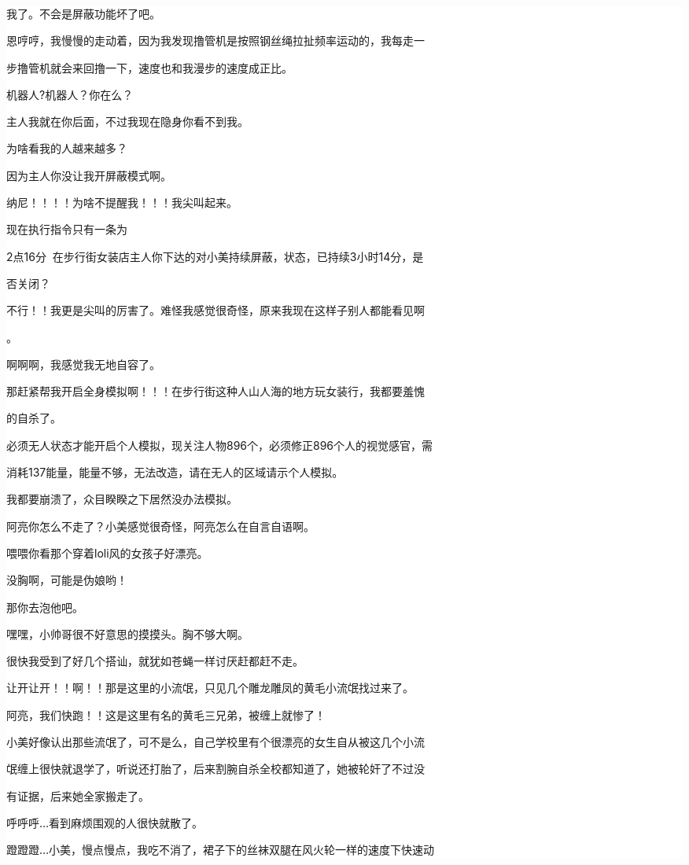 我了。不会是屏蔽功能坏了吧。

恩哼哼，我慢慢的走动着，因为我发现撸管机是按照钢丝绳拉扯频率运动的，我每走一

步撸管机就会来回撸一下，速度也和我漫步的速度成正比。

机器人?机器人？你在么？

主人我就在你后面，不过我现在隐身你看不到我。

为啥看我的人越来越多？

因为主人你没让我开屏蔽模式啊。

纳尼！！！！为啥不提醒我！！！我尖叫起来。

现在执行指令只有一条为

2点16分  在步行街女装店主人你下达的对小美持续屏蔽，状态，已持续3小时14分，是

否关闭？



不行！！我更是尖叫的厉害了。难怪我感觉很奇怪，原来我现在这样子别人都能看见啊

。

啊啊啊，我感觉我无地自容了。

那赶紧帮我开启全身模拟啊！！！在步行街这种人山人海的地方玩女装行，我都要羞愧

的自杀了。

必须无人状态才能开启个人模拟，现关注人物896个，必须修正896个人的视觉感官，需

消耗137能量，能量不够，无法改造，请在无人的区域请示个人模拟。

我都要崩溃了，众目睽睽之下居然没办法模拟。

阿亮你怎么不走了？小美感觉很奇怪，阿亮怎么在自言自语啊。



喂喂你看那个穿着loli风的女孩子好漂亮。

没胸啊，可能是伪娘哟！

那你去泡他吧。

嘿嘿，小帅哥很不好意思的摸摸头。胸不够大啊。

很快我受到了好几个搭讪，就犹如苍蝇一样讨厌赶都赶不走。

让开让开！！啊！！那是这里的小流氓，只见几个雕龙雕凤的黄毛小流氓找过来了。

阿亮，我们快跑！！这是这里有名的黄毛三兄弟，被缠上就惨了！

小美好像认出那些流氓了，可不是么，自己学校里有个很漂亮的女生自从被这几个小流

氓缠上很快就退学了，听说还打胎了，后来割腕自杀全校都知道了，她被轮奸了不过没

有证据，后来她全家搬走了。

呼呼呼…看到麻烦围观的人很快就散了。

蹬蹬蹬…小美，慢点慢点，我吃不消了，裙子下的丝袜双腿在风火轮一样的速度下快速动
